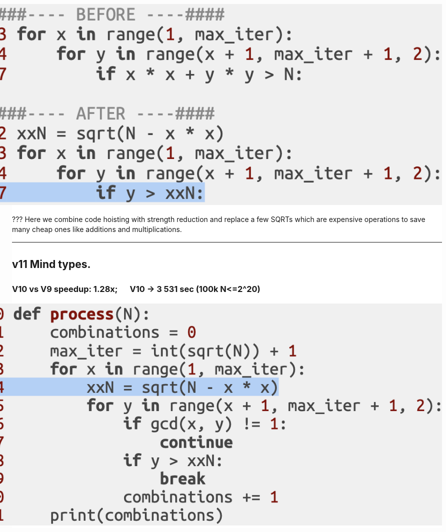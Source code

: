 <div style="margin-left:-4rem" ><img src="./images/img_v10ii.py.png" width="110%"/></div>

???
Here we combine code hoisting with strength reduction and replace a few SQRTs which are expensive operations to save many cheap ones like additions and multiplications.

---

## v11 Mind types.
### V10 vs V9 speedup: 1.28x; &emsp; V10 -> 3 531 sec (100k N<=2^20)

<div style="margin-left:-4rem" ><img src="./images/img_v11i.py.png" width="100%"/></div>
